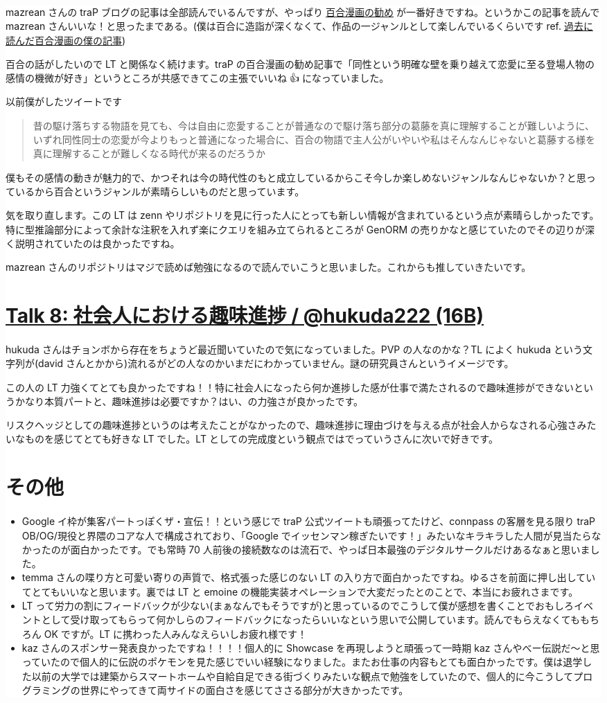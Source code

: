 mazrean さんの traP ブログの記事は全部読んでいるんですが、やっぱり [百合漫画の勧め](https://trap.jp/post/776/) が一番好きですね。というかこの記事を読んで mazrean さんいいな！と思ったまである。(僕は百合に造詣が深くなくて、作品の一ジャンルとして楽しんでいるくらいです ref. [過去に読んだ百合漫画の僕の記事](https://blog.uta8a.net/diary/2021-01-21-yuri))

百合の話がしたいので LT と関係なく続けます。traP の百合漫画の勧め記事で「同性という明確な壁を乗り越えて恋愛に至る登場人物の感情の機微が好き」というところが共感できてこの主張でいいね :+1: になっていました。

以前僕がしたツイートです

> 昔の駆け落ちする物語を見ても、今は自由に恋愛することが普通なので駆け落ち部分の葛藤を真に理解することが難しいように、いずれ同性同士の恋愛が今よりもっと普通になった場合に、百合の物語で主人公がいやいや私はそんなんじゃないと葛藤する様を真に理解することが難しくなる時代が来るのだろうか

僕もその感情の動きが魅力的で、かつそれは今の時代性のもと成立しているからこそ今しか楽しめないジャンルなんじゃないか？と思っているから百合というジャンルが素晴らしいものだと思っています。

気を取り直します。この LT は zenn やリポジトリを見に行った人にとっても新しい情報が含まれているという点が素晴らしかったです。特に型推論部分によって余計な注釈を入れず楽にクエリを組み立てられるところが GenORM の売りかなと感じていたのでその辺りが深く説明されていたのは良かったですね。

mazrean さんのリポジトリはマジで読めば勉強になるので読んでいこうと思いました。これからも推していきたいです。

# [Talk 8: 社会人における趣味進捗 / @hukuda222 (16B)](https://www.youtube.com/watch?v=fUfObA0L9VI&t=17595s)

hukuda さんはチョンボから存在をちょうど最近聞いていたので気になっていました。PVP の人なのかな？TL によく hukuda という文字列が(david さんとかから)流れるがどの人なのかいまだにわかっていません。謎の研究員さんというイメージです。

この人の LT 力強くてとても良かったですね！！特に社会人になったら何か進捗した感が仕事で満たされるので趣味進捗ができないというかなり本質パートと、趣味進捗は必要ですか？はい、の力強さが良かったです。

リスクヘッジとしての趣味進捗というのは考えたことがなかったので、趣味進捗に理由づけを与える点が社会人からなされる心強さみたいなものを感じてとても好きな LT でした。LT としての完成度という観点ではでっていうさんに次いで好きです。

# その他

- Google イ枠が集客パートっぽくザ・宣伝！！という感じで traP 公式ツイートも頑張ってたけど、connpass の客層を見る限り traP OB/OG/現役と界隈のコアな人で構成されており、「Google でイッセンマン稼ぎたいです！」みたいなキラキラした人間が見当たらなかったのが面白かったです。でも常時 70 人前後の接続数なのは流石で、やっぱ日本最強のデジタルサークルだけあるなぁと思いました。
- temma さんの喋り方と可愛い寄りの声質で、格式張った感じのない LT の入り方で面白かったですね。ゆるさを前面に押し出していてとてもいいなと思います。裏では LT と emoine の機能実装オペレーションで大変だったとのことで、本当にお疲れさまです。
- LT って労力の割にフィードバックが少ない(まぁなんでもそうですが)と思っているのでこうして僕が感想を書くことでおもしろイベントとして受け取ってもらって何かしらのフィードバックになったらいいなという思いで公開しています。読んでもらえなくてももちろん OK ですが。LT に携わった人みんなえらいしお疲れ様です！
- kaz さんのスポンサー発表良かったですね！！！！個人的に Showcase を再現しようと頑張って一時期 kaz さんやべー伝説だ〜と思っていたので個人的に伝説のポケモンを見た感じでいい経験になりました。またお仕事の内容もとても面白かったです。僕は退学した以前の大学では建築からスマートホームや自給自足できる街づくりみたいな観点で勉強をしていたので、個人的に今こうしてプログラミングの世界にやってきて両サイドの面白さを感じてささる部分が大きかったです。
